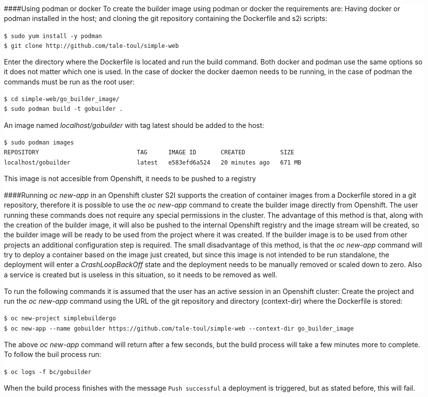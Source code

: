 ####Using podman or docker
To create the builder image using podman or docker the requirements are: Having docker or podman installed in the host; and cloning the git repository containing the Dockerfile and s2i scripts:
```shell
$ sudo yum install -y podman 
$ git clone http://github.com/tale-toul/simple-web
```

Enter the directory where the Dockerfile is located and run the build command.  Both docker and podman use the same options so it does not matter which one is used.  In the case of docker the docker daemon needs to be running, in the case of podman the commands must be run as the root user:

```shell
$ cd simple-web/go_builder_image/
$ sudo podman build -t gobuilder .
```
An image named _localhost/gobuilder_ with tag latest should be added to the host:

```shell
$ sudo podman images
REPOSITORY                            TAG      IMAGE ID       CREATED          SIZE
localhost/gobuilder                   latest   e583efd6a524   20 minutes ago   671 MB
```
This image is not accesible from Openshift, it needs to be pushed to a registry

####Running _oc new-app_ in an Openshift cluster
S2I supports the creation of container images from a Dockerfile stored in a git repository, therefore it is possible to use the _oc new-app_ command to create the builder image directly from Openshift.  The user running these commands does not require any special permissions in the cluster.
The advantage of this method is that, along with the creation of the builder image, it will also be pushed to the internal Openshift registry and the image stream will be created, so the builder image will be ready to be used from the project where it was created.  If the builder image is to be used from other projects an additional configuration step is required.
The small disadvantage of this method, is that the _oc new-app_ command will try to deploy a container based on the image just created, but since this image is not intended to be run standalone, the deployment will enter a _CrashLoopBackOff_ state and the deployment needs to be manually removed or scaled down to zero.  Also a service is created but is useless in this situation, so it needs to be removed as well.

To run the following commands it is assumed that the user has an active session in an Openshift cluster:
Create the project and run the _oc new-app_ command using the URL of the git repository and directory (context-dir) where the Dockerfile is stored:

```shell
$ oc new-project simplebuildergo
$ oc new-app --name gobuilder https://github.com/tale-toul/simple-web --context-dir go_builder_image
```
The above _oc new-app_ command will return after a few seconds, but the build process will take a few minutes more to complete.  To follow the buil process run:

```shell
$ oc logs -f bc/gobuilder
```
When the build process finishes with the message `Push successful` a deployment is triggered, but as stated before, this will fail.  
